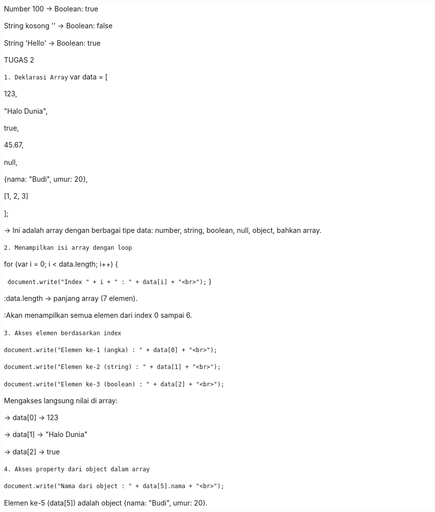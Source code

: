 Number 100 -> Boolean: true

String kosong '' -> Boolean: false

String 'Hello' -> Boolean: true


TUGAS 2

`1. Deklarasi Array`
var data = [

  123,       

  "Halo Dunia",    

  true,         

  45.67,     

  null,      

  {nama: "Budi", umur: 20},

  [1, 2, 3]               

];


-> Ini adalah array dengan berbagai tipe data: number, string, boolean, null, object, bahkan array.

`2. Menampilkan isi array dengan loop`

for (var i = 0; i < data.length; i++) {

 ` document.write("Index " + i + " : " + data[i] + "<br>");`
}


:data.length → panjang array (7 elemen).

:Akan menampilkan semua elemen dari index 0 sampai 6.

`3. Akses elemen berdasarkan index`

`document.write("Elemen ke-1 (angka) : " + data[0] + "<br>");`

`document.write("Elemen ke-2 (string) : " + data[1] + "<br>");`

`document.write("Elemen ke-3 (boolean) : " + data[2] + "<br>");`


Mengakses langsung nilai di array:

-> data[0] → 123

-> data[1] → "Halo Dunia"

-> data[2] → true

`4. Akses property dari object dalam array`

`document.write("Nama dari object : " + data[5].nama + "<br>");`


Elemen ke-5 (data[5]) adalah object {nama: "Budi", umur: 20}.
